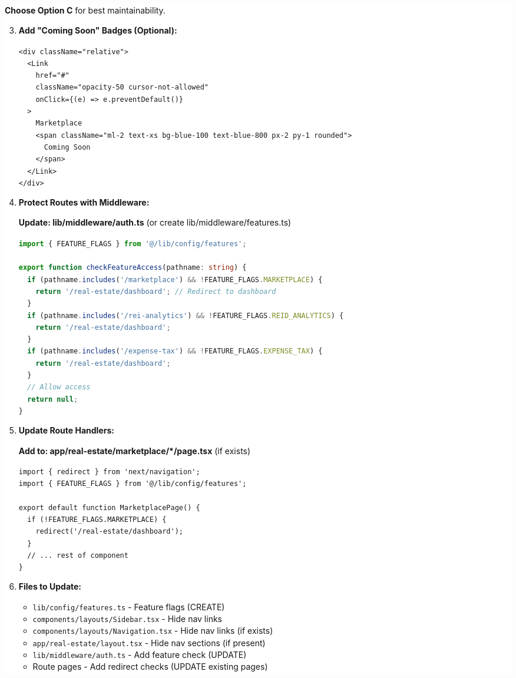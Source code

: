    **Choose Option C** for best maintainability.

3. **Add "Coming Soon" Badges (Optional):**
   ```tsx
   <div className="relative">
     <Link
       href="#"
       className="opacity-50 cursor-not-allowed"
       onClick={(e) => e.preventDefault()}
     >
       Marketplace
       <span className="ml-2 text-xs bg-blue-100 text-blue-800 px-2 py-1 rounded">
         Coming Soon
       </span>
     </Link>
   </div>
   ```

4. **Protect Routes with Middleware:**

   **Update: lib/middleware/auth.ts** (or create lib/middleware/features.ts)
   ```typescript
   import { FEATURE_FLAGS } from '@/lib/config/features';

   export function checkFeatureAccess(pathname: string) {
     if (pathname.includes('/marketplace') && !FEATURE_FLAGS.MARKETPLACE) {
       return '/real-estate/dashboard'; // Redirect to dashboard
     }
     if (pathname.includes('/rei-analytics') && !FEATURE_FLAGS.REID_ANALYTICS) {
       return '/real-estate/dashboard';
     }
     if (pathname.includes('/expense-tax') && !FEATURE_FLAGS.EXPENSE_TAX) {
       return '/real-estate/dashboard';
     }
     // Allow access
     return null;
   }
   ```

5. **Update Route Handlers:**

   **Add to: app/real-estate/marketplace/*/page.tsx** (if exists)
   ```tsx
   import { redirect } from 'next/navigation';
   import { FEATURE_FLAGS } from '@/lib/config/features';

   export default function MarketplacePage() {
     if (!FEATURE_FLAGS.MARKETPLACE) {
       redirect('/real-estate/dashboard');
     }
     // ... rest of component
   }
   ```

6. **Files to Update:**
   - `lib/config/features.ts` - Feature flags (CREATE)
   - `components/layouts/Sidebar.tsx` - Hide nav links
   - `components/layouts/Navigation.tsx` - Hide nav links (if exists)
   - `app/real-estate/layout.tsx` - Hide nav sections (if present)
   - `lib/middleware/auth.ts` - Add feature check (UPDATE)
   - Route pages - Add redirect checks (UPDATE existing pages)
